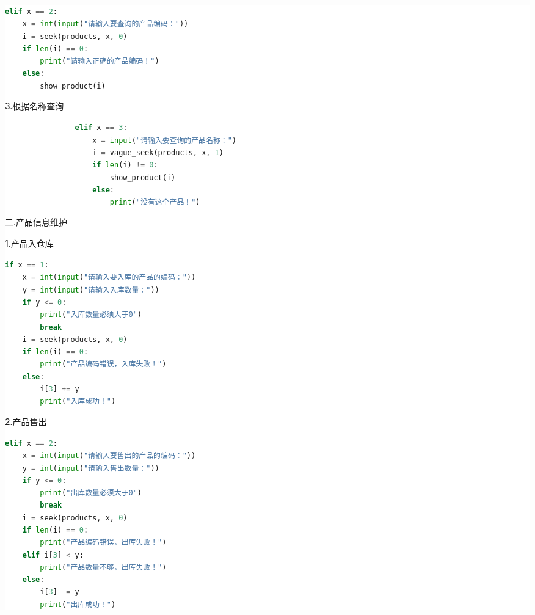 ```python
elif x == 2:
    x = int(input("请输入要查询的产品编码："))
    i = seek(products, x, 0)
    if len(i) == 0:
        print("请输入正确的产品编码！")
    else:
        show_product(i)
```

3.根据名称查询

```python
                elif x == 3:
                    x = input("请输入要查询的产品名称：")
                    i = vague_seek(products, x, 1)
                    if len(i) != 0:
                        show_product(i)
                    else:
                        print("没有这个产品！")
```

二.产品信息维护

1.产品入仓库

```python
if x == 1:
    x = int(input("请输入要入库的产品的编码："))
    y = int(input("请输入入库数量："))
    if y <= 0:
        print("入库数量必须大于0")
        break
    i = seek(products, x, 0)
    if len(i) == 0:
        print("产品编码错误，入库失败！")
    else:
        i[3] += y
        print("入库成功！")
```

2.产品售出

```python
elif x == 2:
    x = int(input("请输入要售出的产品的编码："))
    y = int(input("请输入售出数量："))
    if y <= 0:
        print("出库数量必须大于0")
        break
    i = seek(products, x, 0)
    if len(i) == 0:
        print("产品编码错误，出库失败！")
    elif i[3] < y:
        print("产品数量不够，出库失败！")
    else:
        i[3] -= y
        print("出库成功！")
```
